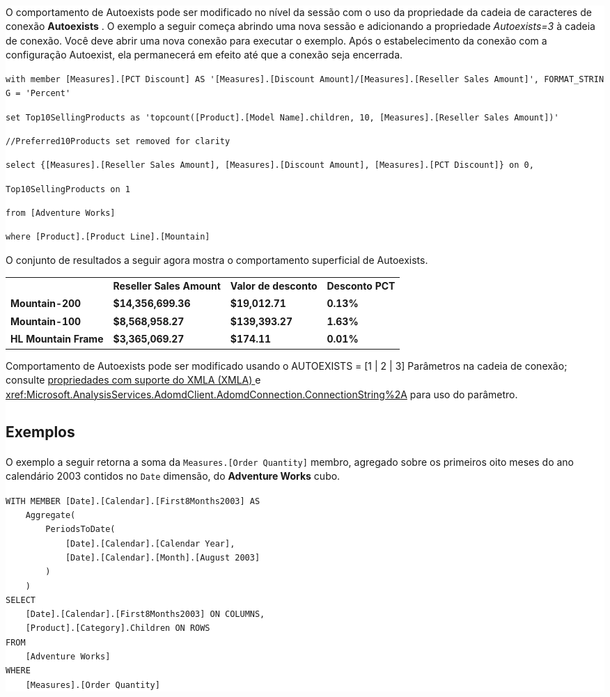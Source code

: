  O comportamento de Autoexists pode ser modificado no nível da sessão com o uso da propriedade da cadeia de caracteres de conexão **Autoexists** . O exemplo a seguir começa abrindo uma nova sessão e adicionando a propriedade *Autoexists=3* à cadeia de conexão. Você deve abrir uma nova conexão para executar o exemplo. Após o estabelecimento da conexão com a configuração Autoexist, ela permanecerá em efeito até que a conexão seja encerrada.  
  
 `with member [Measures].[PCT Discount] AS '[Measures].[Discount Amount]/[Measures].[Reseller Sales Amount]', FORMAT_STRING = 'Percent'`  
  
 `set Top10SellingProducts as 'topcount([Product].[Model Name].children, 10, [Measures].[Reseller Sales Amount])'`  
  
 `//Preferred10Products set removed for clarity`  
  
 `select {[Measures].[Reseller Sales Amount], [Measures].[Discount Amount], [Measures].[PCT Discount]} on 0,`  
  
 `Top10SellingProducts on 1`  
  
 `from [Adventure Works]`  
  
 `where [Product].[Product Line].[Mountain]`  
  
 O conjunto de resultados a seguir agora mostra o comportamento superficial de Autoexists.  
  
|||||  
|-|-|-|-|  
||**Reseller Sales Amount**|**Valor de desconto**|**Desconto PCT**|  
|**Mountain-200**|**$14,356,699.36**|**$19,012.71**|**0.13%**|  
|**Mountain-100**|**$8,568,958.27**|**$139,393.27**|**1.63%**|  
|**HL Mountain Frame**|**$3,365,069.27**|**$174.11**|**0.01%**|  
  
 Comportamento de Autoexists pode ser modificado usando o AUTOEXISTS = [1 | 2 | 3] Parâmetros na cadeia de conexão; consulte [propriedades com suporte do XMLA &#40;XMLA&#41; ](../analysis-services/xmla/xml-elements-properties/propertylist-element-supported-xmla-properties.md) e <xref:Microsoft.AnalysisServices.AdomdClient.AdomdConnection.ConnectionString%2A> para uso do parâmetro.  
  
## <a name="examples"></a>Exemplos  
 O exemplo a seguir retorna a soma da `Measures.[Order Quantity]` membro, agregado sobre os primeiros oito meses do ano calendário 2003 contidos no `Date` dimensão, do **Adventure Works** cubo.  
  
```  
WITH MEMBER [Date].[Calendar].[First8Months2003] AS  
    Aggregate(  
        PeriodsToDate(  
            [Date].[Calendar].[Calendar Year],   
            [Date].[Calendar].[Month].[August 2003]  
        )  
    )  
SELECT   
    [Date].[Calendar].[First8Months2003] ON COLUMNS,  
    [Product].[Category].Children ON ROWS  
FROM  
    [Adventure Works]  
WHERE  
    [Measures].[Order Quantity]  
```  
  